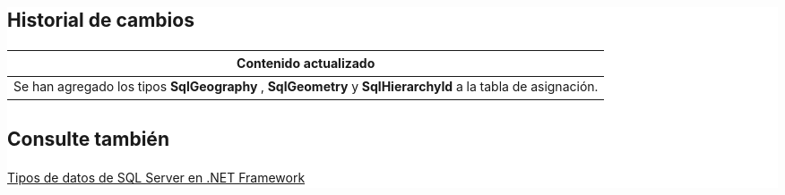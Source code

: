 ## <a name="change-history"></a>Historial de cambios  
  
|Contenido actualizado|  
|---------------------|  
|Se han agregado los tipos **SqlGeography** , **SqlGeometry** y **SqlHierarchyId** a la tabla de asignación.|  
  
## <a name="see-also"></a>Consulte también  
 [Tipos de datos de SQL Server en .NET Framework](../../relational-databases/clr-integration-database-objects-types-net-framework/sql-server-data-types-in-the-net-framework.md)  
  
  
